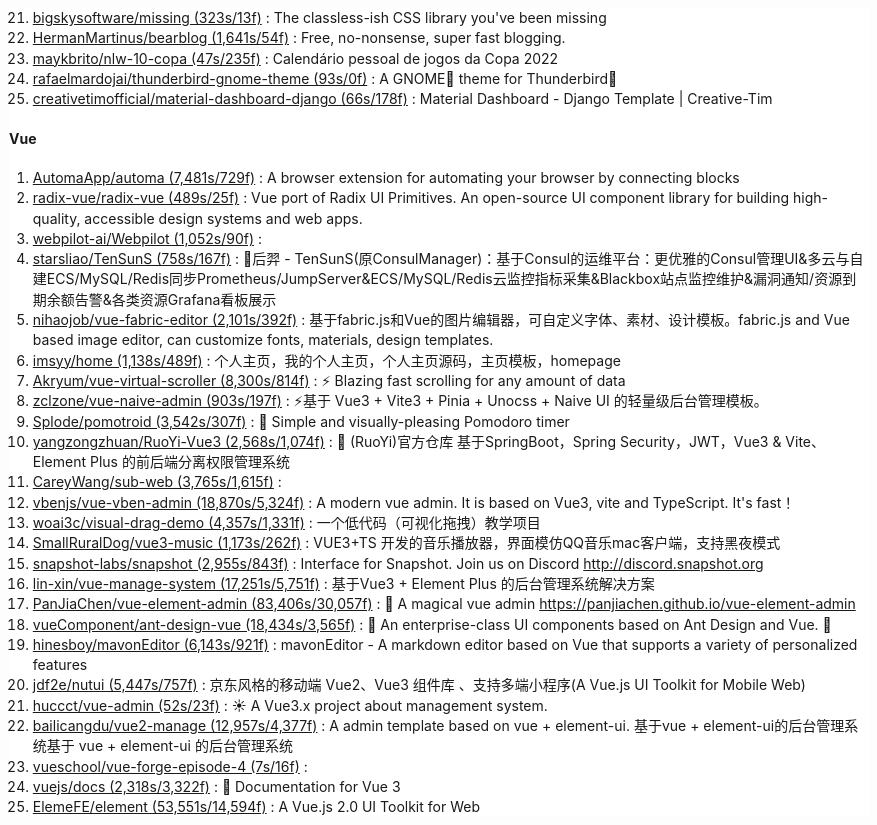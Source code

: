 21. [bigskysoftware/missing (323s/13f)](https://github.com/bigskysoftware/missing) : The classless-ish CSS library you've been missing
22. [HermanMartinus/bearblog (1,641s/54f)](https://github.com/HermanMartinus/bearblog) : Free, no-nonsense, super fast blogging.
23. [maykbrito/nlw-10-copa (47s/235f)](https://github.com/maykbrito/nlw-10-copa) : Calendário pessoal de jogos da Copa 2022
24. [rafaelmardojai/thunderbird-gnome-theme (93s/0f)](https://github.com/rafaelmardojai/thunderbird-gnome-theme) : A GNOME👣 theme for Thunderbird📨
25. [creativetimofficial/material-dashboard-django (66s/178f)](https://github.com/creativetimofficial/material-dashboard-django) : Material Dashboard - Django Template | Creative-Tim

#### Vue
1. [AutomaApp/automa (7,481s/729f)](https://github.com/AutomaApp/automa) : A browser extension for automating your browser by connecting blocks
2. [radix-vue/radix-vue (489s/25f)](https://github.com/radix-vue/radix-vue) : Vue port of Radix UI Primitives. An open-source UI component library for building high-quality, accessible design systems and web apps.
3. [webpilot-ai/Webpilot (1,052s/90f)](https://github.com/webpilot-ai/Webpilot) : 
4. [starsliao/TenSunS (758s/167f)](https://github.com/starsliao/TenSunS) : 🦄后羿 - TenSunS(原ConsulManager)：基于Consul的运维平台：更优雅的Consul管理UI&多云与自建ECS/MySQL/Redis同步Prometheus/JumpServer&ECS/MySQL/Redis云监控指标采集&Blackbox站点监控维护&漏洞通知/资源到期余额告警&各类资源Grafana看板展示
5. [nihaojob/vue-fabric-editor (2,101s/392f)](https://github.com/nihaojob/vue-fabric-editor) : 基于fabric.js和Vue的图片编辑器，可自定义字体、素材、设计模板。fabric.js and Vue based image editor, can customize fonts, materials, design templates.
6. [imsyy/home (1,138s/489f)](https://github.com/imsyy/home) : 个人主页，我的个人主页，个人主页源码，主页模板，homepage
7. [Akryum/vue-virtual-scroller (8,300s/814f)](https://github.com/Akryum/vue-virtual-scroller) : ⚡️ Blazing fast scrolling for any amount of data
8. [zclzone/vue-naive-admin (903s/197f)](https://github.com/zclzone/vue-naive-admin) : ⚡️基于 Vue3 + Vite3 + Pinia + Unocss + Naive UI 的轻量级后台管理模板。
9. [Splode/pomotroid (3,542s/307f)](https://github.com/Splode/pomotroid) : 🍅 Simple and visually-pleasing Pomodoro timer
10. [yangzongzhuan/RuoYi-Vue3 (2,568s/1,074f)](https://github.com/yangzongzhuan/RuoYi-Vue3) : 🎉 (RuoYi)官方仓库 基于SpringBoot，Spring Security，JWT，Vue3 & Vite、Element Plus 的前后端分离权限管理系统
11. [CareyWang/sub-web (3,765s/1,615f)](https://github.com/CareyWang/sub-web) : 
12. [vbenjs/vue-vben-admin (18,870s/5,324f)](https://github.com/vbenjs/vue-vben-admin) : A modern vue admin. It is based on Vue3, vite and TypeScript. It's fast！
13. [woai3c/visual-drag-demo (4,357s/1,331f)](https://github.com/woai3c/visual-drag-demo) : 一个低代码（可视化拖拽）教学项目
14. [SmallRuralDog/vue3-music (1,173s/262f)](https://github.com/SmallRuralDog/vue3-music) : VUE3+TS 开发的音乐播放器，界面模仿QQ音乐mac客户端，支持黑夜模式
15. [snapshot-labs/snapshot (2,955s/843f)](https://github.com/snapshot-labs/snapshot) : Interface for Snapshot. Join us on Discord http://discord.snapshot.org
16. [lin-xin/vue-manage-system (17,251s/5,751f)](https://github.com/lin-xin/vue-manage-system) : 基于Vue3 + Element Plus 的后台管理系统解决方案
17. [PanJiaChen/vue-element-admin (83,406s/30,057f)](https://github.com/PanJiaChen/vue-element-admin) : 🎉 A magical vue admin https://panjiachen.github.io/vue-element-admin
18. [vueComponent/ant-design-vue (18,434s/3,565f)](https://github.com/vueComponent/ant-design-vue) : 🌈 An enterprise-class UI components based on Ant Design and Vue. 🐜
19. [hinesboy/mavonEditor (6,143s/921f)](https://github.com/hinesboy/mavonEditor) : mavonEditor - A markdown editor based on Vue that supports a variety of personalized features
20. [jdf2e/nutui (5,447s/757f)](https://github.com/jdf2e/nutui) : 京东风格的移动端 Vue2、Vue3 组件库 、支持多端小程序(A Vue.js UI Toolkit for Mobile Web)
21. [huccct/vue-admin (52s/23f)](https://github.com/huccct/vue-admin) : ☀️ A Vue3.x project about management system.
22. [bailicangdu/vue2-manage (12,957s/4,377f)](https://github.com/bailicangdu/vue2-manage) : A admin template based on vue + element-ui. 基于vue + element-ui的后台管理系统基于 vue + element-ui 的后台管理系统
23. [vueschool/vue-forge-episode-4 (7s/16f)](https://github.com/vueschool/vue-forge-episode-4) : 
24. [vuejs/docs (2,318s/3,322f)](https://github.com/vuejs/docs) : 📄 Documentation for Vue 3
25. [ElemeFE/element (53,551s/14,594f)](https://github.com/ElemeFE/element) : A Vue.js 2.0 UI Toolkit for Web
